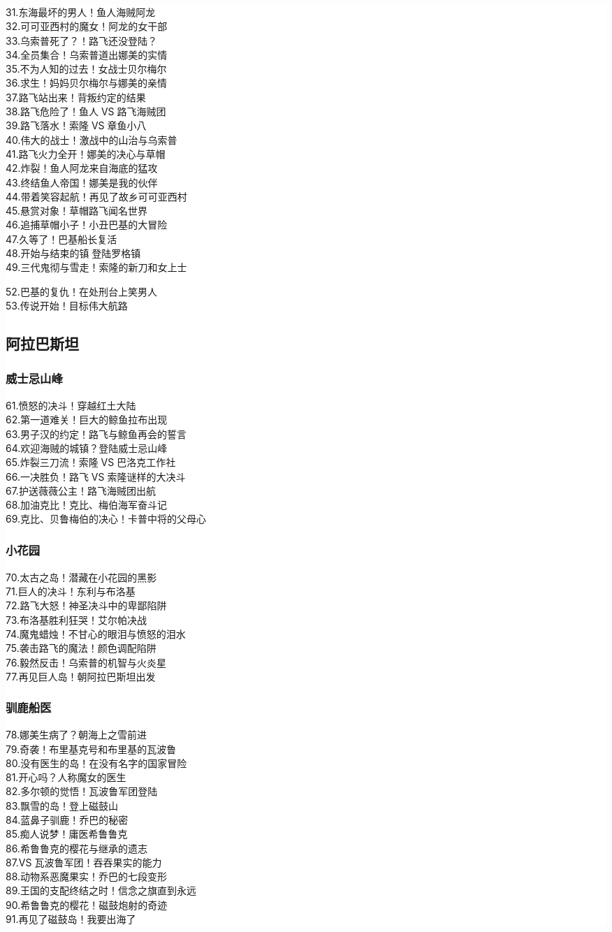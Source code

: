 31.东海最坏的男人！鱼人海贼阿龙  
32.可可亚西村的魔女！阿龙的女干部  
33.乌索普死了？！路飞还没登陆？  
34.全员集合！乌索普道出娜美的实情  
35.不为人知的过去！女战士贝尔梅尔  
36.求生！妈妈贝尔梅尔与娜美的亲情  
37.路飞站出来！背叛约定的结果  
38.路飞危险了！鱼人 VS 路飞海贼团  
39.路飞落水！索隆 VS 章鱼小八  
40.伟大的战士！激战中的山治与乌索普  
41.路飞火力全开！娜美的决心与草帽  
42.炸裂！鱼人阿龙来自海底的猛攻  
43.终结鱼人帝国！娜美是我的伙伴  
44.带着笑容起航！再见了故乡可可亚西村  
45.悬赏对象！草帽路飞闻名世界  
46.追捕草帽小子！小丑巴基的大冒险  
47.久等了！巴基船长复活  
48.开始与结束的镇 登陆罗格镇  
49.三代鬼彻与雪走！索隆的新刀和女上士

52.巴基的复仇！在处刑台上笑男人  
53.传说开始！目标伟大航路

## 阿拉巴斯坦

### 威士忌山峰

61.愤怒的决斗！穿越红土大陆  
62.第一道难关！巨大的鲸鱼拉布出现  
63.男子汉的约定！路飞与鲸鱼再会的誓言  
64.欢迎海贼的城镇？登陆威士忌山峰  
65.炸裂三刀流！索隆 VS 巴洛克工作社  
66.一决胜负！路飞 VS 索隆谜样的大决斗  
67.护送薇薇公主！路飞海贼团出航  
68.加油克比！克比、梅伯海军奋斗记  
69.克比、贝鲁梅伯的决心！卡普中将的父母心

### 小花园

70.太古之岛！潜藏在小花园的黑影  
71.巨人的决斗！东利与布洛基  
72.路飞大怒！神圣决斗中的卑鄙陷阱  
73.布洛基胜利狂哭！艾尔帕决战  
74.魔鬼蜡烛！不甘心的眼泪与愤怒的泪水  
75.袭击路飞的魔法！颜色调配陷阱  
76.毅然反击！乌索普的机智与火炎星  
77.再见巨人岛！朝阿拉巴斯坦出发

### 驯鹿船医

78.娜美生病了？朝海上之雪前进  
79.奇袭！布里基克号和布里基的瓦波鲁  
80.没有医生的岛！在没有名字的国家冒险  
81.开心吗？人称魔女的医生  
82.多尔顿的觉悟！瓦波鲁军团登陆  
83.飘雪的岛！登上磁鼓山  
84.蓝鼻子驯鹿！乔巴的秘密  
85.痴人说梦！庸医希鲁鲁克  
86.希鲁鲁克的樱花与继承的遗志  
87.VS 瓦波鲁军团！吞吞果实的能力  
88.动物系恶魔果实！乔巴的七段变形  
89.王国的支配终结之时！信念之旗直到永远  
90.希鲁鲁克的樱花！磁鼓炮射的奇迹  
91.再见了磁鼓岛！我要出海了